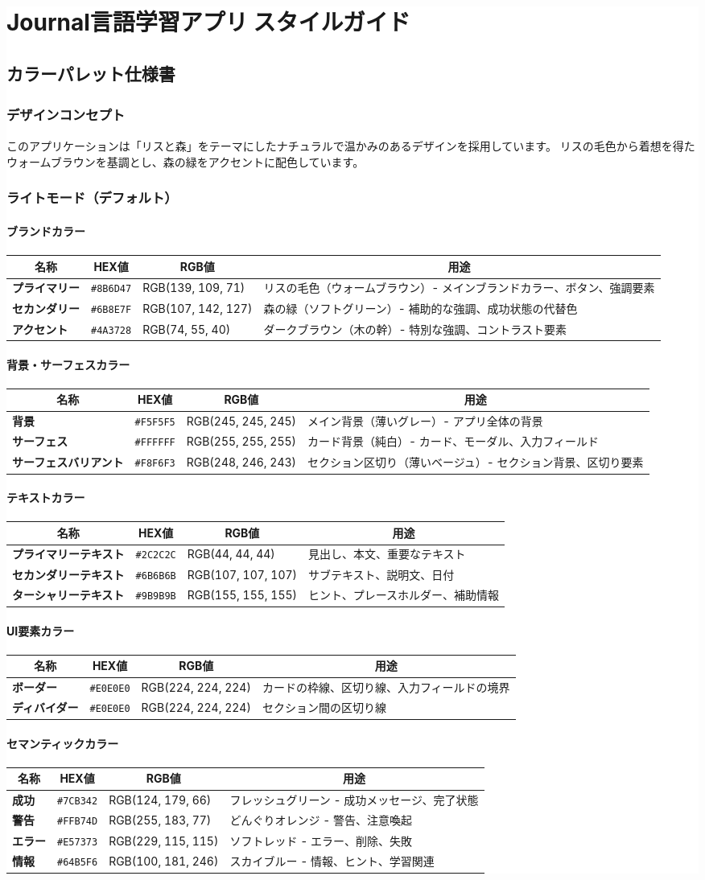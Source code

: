 # Journal言語学習アプリ スタイルガイド

## カラーパレット仕様書

### デザインコンセプト
このアプリケーションは「リスと森」をテーマにしたナチュラルで温かみのあるデザインを採用しています。
リスの毛色から着想を得たウォームブラウンを基調とし、森の緑をアクセントに配色しています。

### ライトモード（デフォルト）

#### ブランドカラー
| 名称 | HEX値 | RGB値 | 用途 |
|------|-------|--------|------|
| **プライマリー** | `#8B6D47` | RGB(139, 109, 71) | リスの毛色（ウォームブラウン）- メインブランドカラー、ボタン、強調要素 |
| **セカンダリー** | `#6B8E7F` | RGB(107, 142, 127) | 森の緑（ソフトグリーン）- 補助的な強調、成功状態の代替色 |
| **アクセント** | `#4A3728` | RGB(74, 55, 40) | ダークブラウン（木の幹）- 特別な強調、コントラスト要素 |

#### 背景・サーフェスカラー
| 名称 | HEX値 | RGB値 | 用途 |
|------|-------|--------|------|
| **背景** | `#F5F5F5` | RGB(245, 245, 245) | メイン背景（薄いグレー）- アプリ全体の背景 |
| **サーフェス** | `#FFFFFF` | RGB(255, 255, 255) | カード背景（純白）- カード、モーダル、入力フィールド |
| **サーフェスバリアント** | `#F8F6F3` | RGB(248, 246, 243) | セクション区切り（薄いベージュ）- セクション背景、区切り要素 |

#### テキストカラー
| 名称 | HEX値 | RGB値 | 用途 |
|------|-------|--------|------|
| **プライマリーテキスト** | `#2C2C2C` | RGB(44, 44, 44) | 見出し、本文、重要なテキスト |
| **セカンダリーテキスト** | `#6B6B6B` | RGB(107, 107, 107) | サブテキスト、説明文、日付 |
| **ターシャリーテキスト** | `#9B9B9B` | RGB(155, 155, 155) | ヒント、プレースホルダー、補助情報 |

#### UI要素カラー
| 名称 | HEX値 | RGB値 | 用途 |
|------|-------|--------|------|
| **ボーダー** | `#E0E0E0` | RGB(224, 224, 224) | カードの枠線、区切り線、入力フィールドの境界 |
| **ディバイダー** | `#E0E0E0` | RGB(224, 224, 224) | セクション間の区切り線 |

#### セマンティックカラー
| 名称 | HEX値 | RGB値 | 用途 |
|------|-------|--------|------|
| **成功** | `#7CB342` | RGB(124, 179, 66) | フレッシュグリーン - 成功メッセージ、完了状態 |
| **警告** | `#FFB74D` | RGB(255, 183, 77) | どんぐりオレンジ - 警告、注意喚起 |
| **エラー** | `#E57373` | RGB(229, 115, 115) | ソフトレッド - エラー、削除、失敗 |
| **情報** | `#64B5F6` | RGB(100, 181, 246) | スカイブルー - 情報、ヒント、学習関連 |
